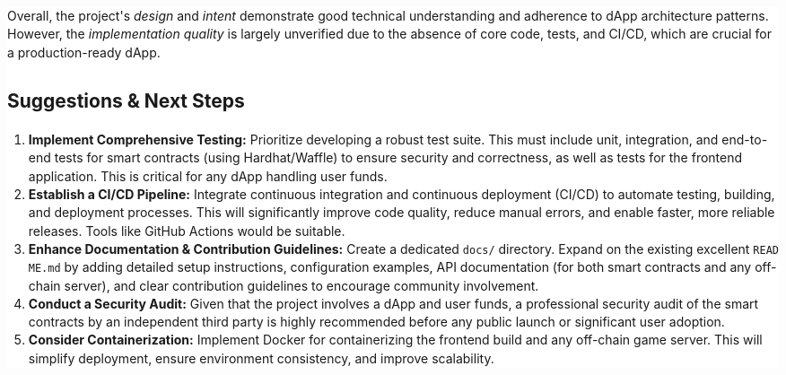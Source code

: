 Overall, the project's *design* and *intent* demonstrate good technical understanding and adherence to dApp architecture patterns. However, the *implementation quality* is largely unverified due to the absence of core code, tests, and CI/CD, which are crucial for a production-ready dApp.

## Suggestions & Next Steps
1.  **Implement Comprehensive Testing:** Prioritize developing a robust test suite. This must include unit, integration, and end-to-end tests for smart contracts (using Hardhat/Waffle) to ensure security and correctness, as well as tests for the frontend application. This is critical for any dApp handling user funds.
2.  **Establish a CI/CD Pipeline:** Integrate continuous integration and continuous deployment (CI/CD) to automate testing, building, and deployment processes. This will significantly improve code quality, reduce manual errors, and enable faster, more reliable releases. Tools like GitHub Actions would be suitable.
3.  **Enhance Documentation & Contribution Guidelines:** Create a dedicated `docs/` directory. Expand on the existing excellent `README.md` by adding detailed setup instructions, configuration examples, API documentation (for both smart contracts and any off-chain server), and clear contribution guidelines to encourage community involvement.
4.  **Conduct a Security Audit:** Given that the project involves a dApp and user funds, a professional security audit of the smart contracts by an independent third party is highly recommended before any public launch or significant user adoption.
5.  **Consider Containerization:** Implement Docker for containerizing the frontend build and any off-chain game server. This will simplify deployment, ensure environment consistency, and improve scalability.